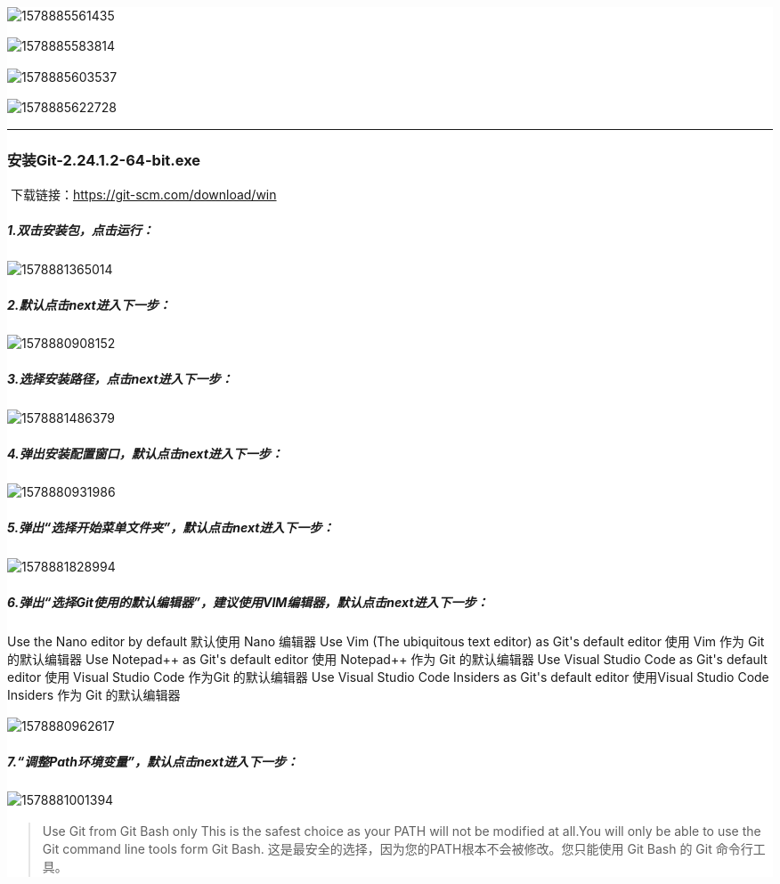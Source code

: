![1578885561435](C:\Users\mimo\AppData\Roaming\Typora\typora-user-images\1578885561435.png)

![1578885583814](C:\Users\mimo\AppData\Roaming\Typora\typora-user-images\1578885583814.png)

![1578885603537](C:\Users\mimo\AppData\Roaming\Typora\typora-user-images\1578885603537.png)

![1578885622728](C:\Users\mimo\AppData\Roaming\Typora\typora-user-images\1578885622728.png)

------

### 安装Git-2.24.1.2-64-bit.exe

​            下载链接：https://git-scm.com/download/win

##### 1.双击安装包，点击运行：

![1578881365014](C:\Users\mimo\AppData\Roaming\Typora\typora-user-images\1578881365014.png)

##### 2.默认点击next进入下一步：

![1578880908152](C:\Users\mimo\AppData\Roaming\Typora\typora-user-images\1578880908152.png)

##### 3.选择安装路径，点击next进入下一步：

![1578881486379](C:\Users\mimo\AppData\Roaming\Typora\typora-user-images\1578881486379.png)

##### 4.弹出安装配置窗口，默认点击next进入下一步：

![1578880931986](C:\Users\mimo\AppData\Roaming\Typora\typora-user-images\1578880931986.png)

##### 5.弹出“选择开始菜单文件夹”，默认点击next进入下一步：

![1578881828994](C:\Users\mimo\AppData\Roaming\Typora\typora-user-images\1578881828994.png)

##### 6.弹出“选择Git使用的默认编辑器”，建议使用VIM编辑器，默认点击next进入下一步：

Use the Nano editor by default  默认使用 Nano 编辑器
Use Vim (The ubiquitous text editor) as Git's default editor  使用 Vim 作为 Git 的默认编辑器
Use Notepad++ as Git's default editor  使用 Notepad++ 作为 Git 的默认编辑器
Use Visual Studio Code as Git's default editor  使用 Visual Studio Code 作为Git 的默认编辑器
Use Visual Studio Code Insiders as Git's default editor  使用Visual Studio Code Insiders 作为 Git 的默认编辑器

![1578880962617](C:\Users\mimo\AppData\Roaming\Typora\typora-user-images\1578880962617.png)

##### 7.“调整Path环境变量”，默认点击next进入下一步：

![1578881001394](C:\Users\mimo\AppData\Roaming\Typora\typora-user-images\1578881001394.png)

> Use Git from Git Bash only
> This is the safest choice as your PATH will not be modified at all.You will only be able to use the Git command line tools form Git Bash.
> 这是最安全的选择，因为您的PATH根本不会被修改。您只能使用 Git Bash 的 Git 命令行工具。
